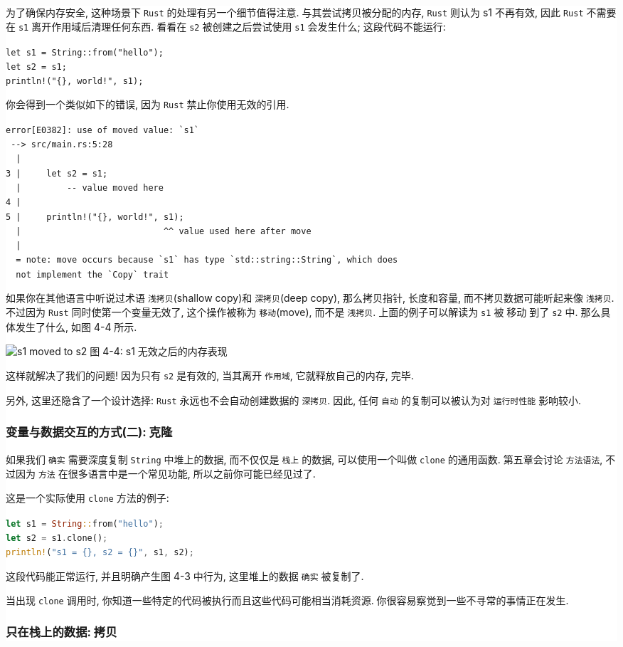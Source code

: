 为了确保内存安全, 这种场景下 `Rust` 的处理有另一个细节值得注意.
与其尝试拷贝被分配的内存, `Rust` 则认为 s1 不再有效, 因此 `Rust` 不需要在 `s1` 离开作用域后清理任何东西.
看看在 `s2` 被创建之后尝试使用 `s1` 会发生什么; 这段代码不能运行:

```rust,ignore,does_not_compile
let s1 = String::from("hello");
let s2 = s1;
println!("{}, world!", s1);
```

你会得到一个类似如下的错误, 因为 `Rust` 禁止你使用无效的引用.

```log
error[E0382]: use of moved value: `s1`
 --> src/main.rs:5:28
  |
3 |     let s2 = s1;
  |         -- value moved here
4 |
5 |     println!("{}, world!", s1);
  |                            ^^ value used here after move
  |
  = note: move occurs because `s1` has type `std::string::String`, which does
  not implement the `Copy` trait
```

如果你在其他语言中听说过术语 `浅拷贝`(shallow copy)和 `深拷贝`(deep copy), 那么拷贝指针, 长度和容量, 而不拷贝数据可能听起来像 `浅拷贝`.
不过因为 `Rust` 同时使第一个变量无效了, 这个操作被称为 `移动`(move), 而不是 `浅拷贝`.
上面的例子可以解读为 `s1` 被 移动 到了 `s2` 中. 那么具体发生了什么, 如图 4-4 所示.

![s1 moved to s2](https://kaisery.github.io/trpl-zh-cn/img/trpl04-04.svg)
图 4-4: s1 无效之后的内存表现

这样就解决了我们的问题! 因为只有 `s2` 是有效的, 当其离开 `作用域`, 它就释放自己的内存, 完毕.

另外, 这里还隐含了一个设计选择: `Rust` 永远也不会自动创建数据的 `深拷贝`.
因此, 任何 `自动` 的复制可以被认为对 `运行时性能` 影响较小.

### 变量与数据交互的方式(二): 克隆

如果我们 `确实` 需要深度复制 `String` 中堆上的数据, 而不仅仅是 `栈上` 的数据, 可以使用一个叫做 `clone` 的通用函数.
第五章会讨论 `方法语法`, 不过因为 `方法` 在很多语言中是一个常见功能, 所以之前你可能已经见过了.

这是一个实际使用 `clone` 方法的例子:

```rust
let s1 = String::from("hello");
let s2 = s1.clone();
println!("s1 = {}, s2 = {}", s1, s2);
```

这段代码能正常运行, 并且明确产生图 4-3 中行为, 这里堆上的数据 `确实` 被复制了.

当出现 `clone` 调用时, 你知道一些特定的代码被执行而且这些代码可能相当消耗资源.
你很容易察觉到一些不寻常的事情正在发生.

### 只在栈上的数据: 拷贝
